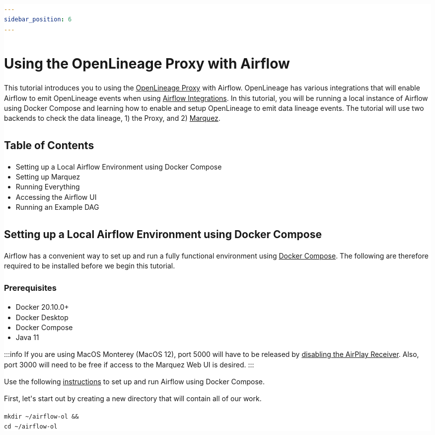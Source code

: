 ```yaml
---
sidebar_position: 6
---
```


# Using the OpenLineage Proxy with Airflow

This tutorial introduces you to using the [OpenLineage Proxy](https://github.com/OpenLineage/OpenLineage/tree/main/proxy) with Airflow. OpenLineage has various integrations that will enable Airflow to emit OpenLineage events when using [Airflow Integrations](https://openlineage.io/docs/integrations/airflow/). In this tutorial, you will be running a local instance of Airflow using Docker Compose and learning how to enable and setup OpenLineage to emit data lineage events. The tutorial will use two backends to check the data lineage, 1) the Proxy, and 2) [Marquez](https://marquezproject.ai/).

## Table of Contents
- Setting up a Local Airflow Environment using Docker Compose
- Setting up Marquez
- Running Everything
- Accessing the Airflow UI
- Running an Example DAG

## Setting up a Local Airflow Environment using Docker Compose

Airflow has a convenient way to set up and run a fully functional environment using [Docker Compose](https://docs.docker.com/compose/). The following are therefore required to be installed before we begin this tutorial.

### Prerequisites

- Docker 20.10.0+
- Docker Desktop
- Docker Compose
- Java 11

:::info
If you are using MacOS Monterey (MacOS 12), port 5000 will have to be released by [disabling the AirPlay Receiver](https://developer.apple.com/forums/thread/682332). Also, port 3000 will need to be free if access to the Marquez Web UI is desired.
:::

Use the following [instructions](https://airflow.apache.org/docs/apache-airflow/stable/start/docker.html) to set up and run Airflow using Docker Compose. 

First, let's start out by creating a new directory that will contain all of our work.

```
mkdir ~/airflow-ol &&
cd ~/airflow-ol
```
